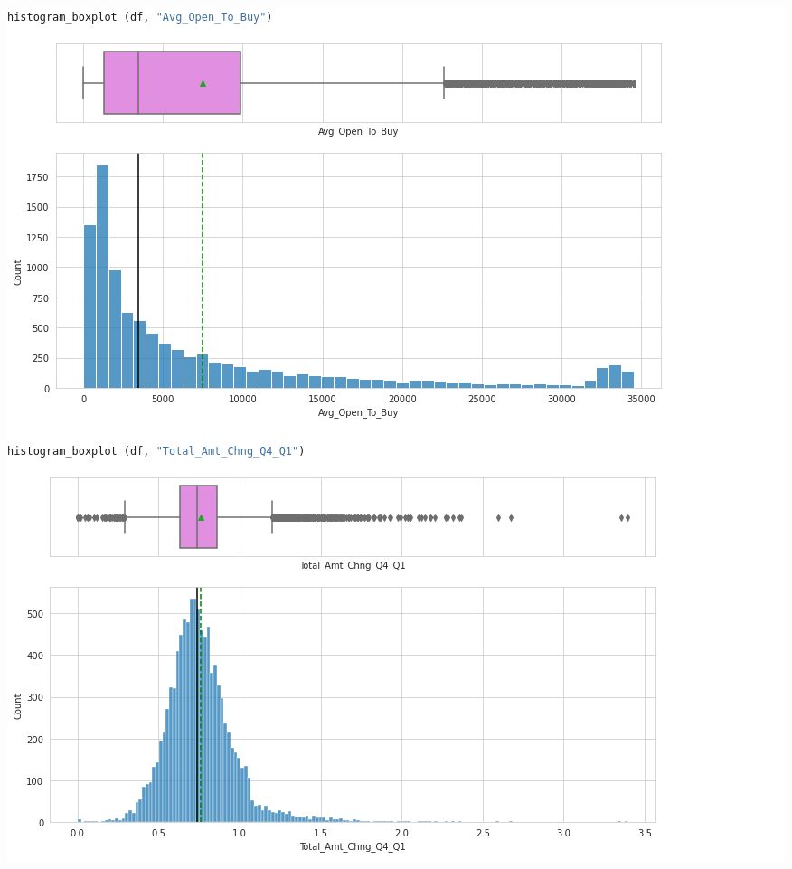 


```python
histogram_boxplot (df, "Avg_Open_To_Buy")
```


    
![png](images/output_34_0.png)
    



```python
histogram_boxplot (df, "Total_Amt_Chng_Q4_Q1")
```


    
![png](images/output_35_0.png)
    